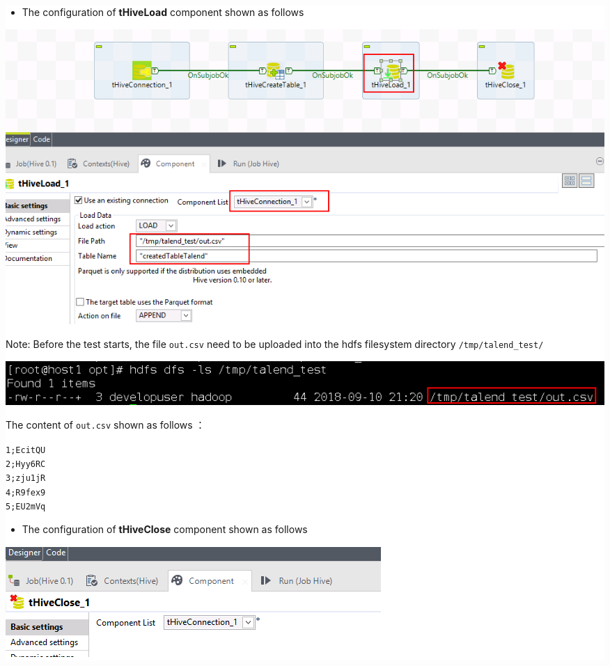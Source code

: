 
  - The configuration of **tHiveLoad** component shown as follows


  ![](assets/Using_Talend_with_FusionInsight/markdown-img-paste-20181027144612401.png)


  Note: Before the test starts, the file `out.csv` need to be uploaded into the hdfs filesystem directory `/tmp/talend_test/`

  ![](assets/Using_Talend_with_FusionInsight/markdown-img-paste-20180910212755601.png)

  The content of `out.csv` shown as follows
  ：
  ```
  1;EcitQU
  2;Hyy6RC
  3;zju1jR
  4;R9fex9
  5;EU2mVq
  ```



  - The configuration of **tHiveClose** component shown as follows

  ![](assets/Using_Talend_with_FusionInsight/markdown-img-paste-20181027144750903.png)
